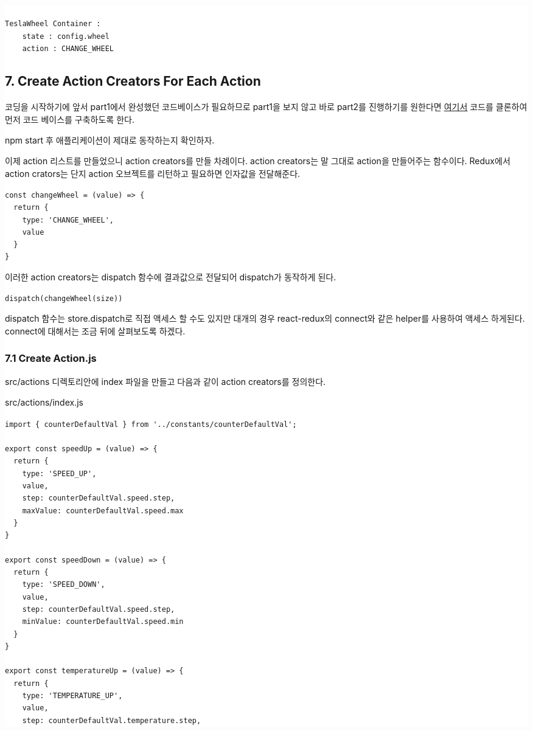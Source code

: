```

TeslaWheel Container : 
	state : config.wheel
	action : CHANGE_WHEEL
```
	


## 7. Create Action Creators For Each Action

>
코딩을 시작하기에 앞서 part1에서 완성했던 코드베이스가 필요하므로 part1을 보지 않고 바로 part2를 진행하기를 원한다면 [여기서](https://github.com/gyver98/react-tesla-battery-range-calculator-tutorial) 코드를 클론하여 먼저 코드 베이스를 구축하도록 한다.

npm start 후 애플리케이션이 제대로 동작하는지 확인하자.

이제 action 리스트를 만들었으니 action creators를 만들 차례이다. action creators는 말 그대로 action을 만들어주는 함수이다. Redux에서 action crators는 단지 action 오브젝트를 리턴하고 필요하면 인자값을 전달해준다.

```
const changeWheel = (value) => {
  return {
    type: 'CHANGE_WHEEL',
    value
  }
}
```
이러한 action creators는 dispatch 함수에 결과값으로 전달되어 dispatch가 동작하게 된다.

```
dispatch(changeWheel(size))
```

dispatch 함수는 store.dispatch로 직접 액세스 할 수도 있지만 대개의 경우 react-redux의 connect와 같은 helper를 사용하여 액세스 하게된다. connect에 대해서는 조금 뒤에 살펴보도록 하겠다. 

### 7.1 Create Action.js

src/actions 디렉토리안에 index 파일을 만들고 다음과 같이 action creators를 정의한다.

src/actions/index.js

```
import { counterDefaultVal } from '../constants/counterDefaultVal';

export const speedUp = (value) => {
  return {
    type: 'SPEED_UP',
    value,
    step: counterDefaultVal.speed.step,
    maxValue: counterDefaultVal.speed.max
  }
}

export const speedDown = (value) => {
  return {
    type: 'SPEED_DOWN',
    value,
    step: counterDefaultVal.speed.step,
    minValue: counterDefaultVal.speed.min
  }
}

export const temperatureUp = (value) => {
  return {
    type: 'TEMPERATURE_UP',
    value,
    step: counterDefaultVal.temperature.step,
```
